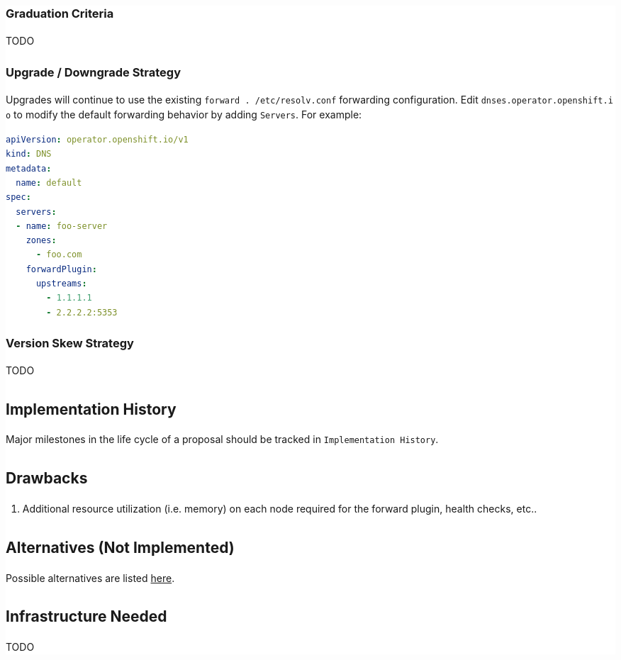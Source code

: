 ### Graduation Criteria

TODO

### Upgrade / Downgrade Strategy

Upgrades will continue to use the existing `forward . /etc/resolv.conf` forwarding configuration. Edit
 `dnses.operator.openshift.io` to modify the default forwarding behavior by adding `Servers`. For example:

```yaml
apiVersion: operator.openshift.io/v1
kind: DNS
metadata:
  name: default
spec:
  servers:
  - name: foo-server
    zones:
      - foo.com
    forwardPlugin:
      upstreams:
        - 1.1.1.1
        - 2.2.2.2:5353
```

### Version Skew Strategy

TODO

## Implementation History

Major milestones in the life cycle of a proposal should be tracked in `Implementation History`.

## Drawbacks

1. Additional resource utilization (i.e. memory) on each node required for the forward plugin, health checks, etc..

## Alternatives (Not Implemented)

Possible alternatives are listed [here](https://docs.google.com/document/d/17OEwYs9HuCeGtFKfJLwtk809C6MIjZmguce5-LQYxIM/edit?usp=sharing).

## Infrastructure Needed

TODO
